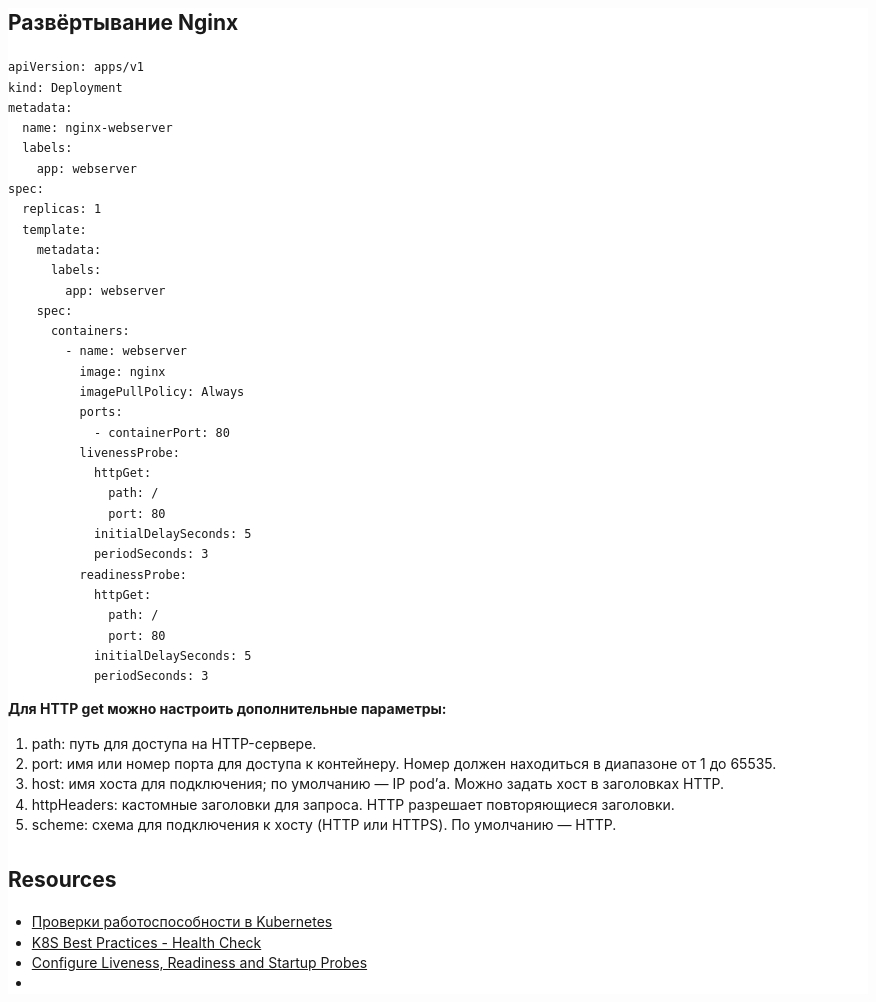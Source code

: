 
## Развёртывание Nginx

```
apiVersion: apps/v1
kind: Deployment
metadata:
  name: nginx-webserver
  labels:
    app: webserver
spec:
  replicas: 1
  template:
    metadata:
      labels:
        app: webserver
    spec:
      containers:
        - name: webserver
          image: nginx
          imagePullPolicy: Always
          ports:
            - containerPort: 80
          livenessProbe:
            httpGet:
              path: /
              port: 80
            initialDelaySeconds: 5
            periodSeconds: 3
          readinessProbe:
            httpGet:
              path: /
              port: 80
            initialDelaySeconds: 5
            periodSeconds: 3
```

**Для HTTP get можно настроить дополнительные параметры:**

1. path: путь для доступа на HTTP-сервере.
2. port: имя или номер порта для доступа к контейнеру. Номер должен находиться в диапазоне от 1 до 65535.
3. host: имя хоста для подключения; по умолчанию — IP pod’а. Можно задать хост в заголовках HTTP.
4. httpHeaders: кастомные заголовки для запроса. HTTP разрешает повторяющиеся заголовки.
5. scheme: схема для подключения к хосту (HTTP или HTTPS). По умолчанию — HTTP.

## Resources

- [Проверки работоспособности в Kubernetes](https://habr.com/ru/companies/slurm/articles/692450/)
- [K8S Best Practices - Health Check](https://www.sobyte.net/post/2022-05/k8s-health-checks/)
- [Configure Liveness, Readiness and Startup Probes](https://kubernetes.io/docs/tasks/configure-pod-container/configure-liveness-readiness-startup-probes/)
- 